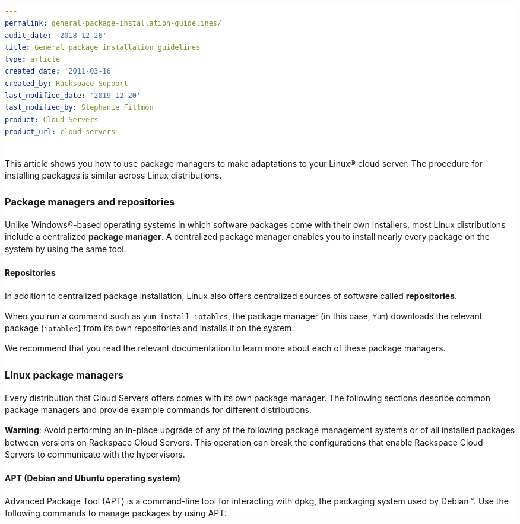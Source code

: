 ```yaml
---
permalink: general-package-installation-guidelines/
audit_date: '2018-12-26'
title: General package installation guidelines
type: article
created_date: '2011-03-16'
created_by: Rackspace Support
last_modified_date: '2019-12-20'
last_modified_by: Stephanie Fillmon
product: Cloud Servers
product_url: cloud-servers
---
```


This article shows you how to use package managers to make adaptations
to your Linux&reg; cloud server. The procedure for installing packages
is similar across Linux distributions.

### Package managers and repositories

Unlike Windows&reg;-based operating systems in which software
packages come with their own installers, most Linux distributions
include a centralized **package manager**. A centralized package manager
enables you to install nearly every package on the system by using
the same tool.

#### Repositories

In addition to centralized package installation, Linux also
offers centralized sources of software called **repositories**.

When you run a command such as `yum install iptables`, the package manager
(in this case, `Yum`) downloads the relevant package (`iptables`) from its own
repositories and installs it on the system.

We recommend that you read the relevant documentation to learn more
about each of these package managers.

### Linux package managers

Every distribution that Cloud Servers offers comes with its own package
manager. The following sections describe common package managers and provide
example commands for different distributions.

**Warning**: Avoid performing an in-place upgrade of any of the following
package management systems or of all installed packages between versions on
Rackspace Cloud Servers. This operation can break the configurations that
enable Rackspace Cloud Servers to communicate with the hypervisors.

#### APT (Debian and Ubuntu operating system)

Advanced Package Tool (APT) is a command-line tool for interacting with dpkg,
the packaging system used by Debian&trade;. Use the following commands to
manage packages by using APT:
